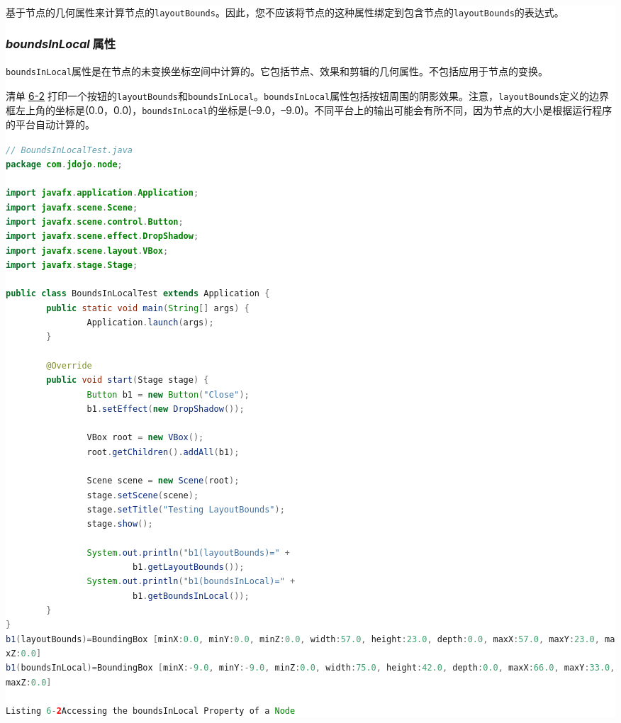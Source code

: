 基于节点的几何属性来计算节点的`layoutBounds`。因此，您不应该将节点的这种属性绑定到包含节点的`layoutBounds`的表达式。

### *boundsInLocal* 属性

`boundsInLocal`属性是在节点的未变换坐标空间中计算的。它包括节点、效果和剪辑的几何属性。不包括应用于节点的变换。

清单 [6-2](#PC5) 打印一个按钮的`layoutBounds`和`boundsInLocal`。`boundsInLocal`属性包括按钮周围的阴影效果。注意，`layoutBounds`定义的边界框左上角的坐标是(0.0，0.0)，`boundsInLocal`的坐标是(–9.0，–9.0)。不同平台上的输出可能会有所不同，因为节点的大小是根据运行程序的平台自动计算的。

```java
// BoundsInLocalTest.java
package com.jdojo.node;

import javafx.application.Application;
import javafx.scene.Scene;
import javafx.scene.control.Button;
import javafx.scene.effect.DropShadow;
import javafx.scene.layout.VBox;
import javafx.stage.Stage;

public class BoundsInLocalTest extends Application {
        public static void main(String[] args) {
                Application.launch(args);
        }

        @Override
        public void start(Stage stage) {
                Button b1 = new Button("Close");
                b1.setEffect(new DropShadow());

                VBox root = new VBox();
                root.getChildren().addAll(b1);

                Scene scene = new Scene(root);
                stage.setScene(scene);
                stage.setTitle("Testing LayoutBounds");
                stage.show();

                System.out.println("b1(layoutBounds)=" +
                         b1.getLayoutBounds());
                System.out.println("b1(boundsInLocal)=" +
                         b1.getBoundsInLocal());
        }
}
b1(layoutBounds)=BoundingBox [minX:0.0, minY:0.0, minZ:0.0, width:57.0, height:23.0, depth:0.0, maxX:57.0, maxY:23.0, maxZ:0.0]
b1(boundsInLocal)=BoundingBox [minX:-9.0, minY:-9.0, minZ:0.0, width:75.0, height:42.0, depth:0.0, maxX:66.0, maxY:33.0, maxZ:0.0]

Listing 6-2Accessing the boundsInLocal Property of a Node

```

